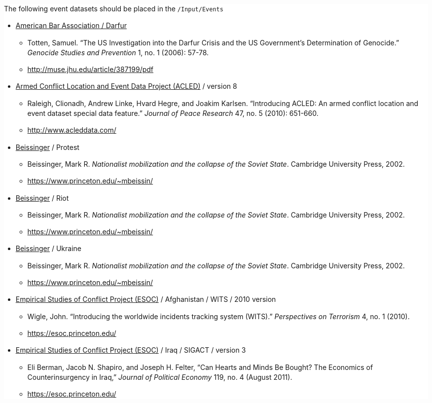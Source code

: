 The following event datasets should be placed in the `/Input/Events`

-   [American Bar Association /
    Darfur](http://muse.jhu.edu/article/387199/pdf)

    -   Totten, Samuel. “The US Investigation into the Darfur Crisis and
        the US Government’s Determination of Genocide.” *Genocide
        Studies and Prevention* 1, no. 1 (2006): 57-78.

    -   <http://muse.jhu.edu/article/387199/pdf>

-   [Armed Conflict Location and Event Data
    Project (ACLED)](http://www.acleddata.com/) / version 8

    -   Raleigh, Clionadh, Andrew Linke, Hvard Hegre, and
        Joakim Karlsen. “Introducing ACLED: An armed conflict location
        and event dataset special data feature.” *Journal of Peace
        Research* 47, no. 5 (2010): 651-660.

    -   <http://www.acleddata.com/>

-   [Beissinger](https://www.princeton.edu/~mbeissin/) / Protest

    -   Beissinger, Mark R. *Nationalist mobilization and the collapse
        of the Soviet State*. Cambridge University Press, 2002.

    -   <https://www.princeton.edu/~mbeissin/>

-   [Beissinger](https://www.princeton.edu/~mbeissin/) / Riot

    -   Beissinger, Mark R. *Nationalist mobilization and the collapse
        of the Soviet State*. Cambridge University Press, 2002.

    -   <https://www.princeton.edu/~mbeissin/>

-   [Beissinger](https://www.princeton.edu/~mbeissin/) / Ukraine

    -   Beissinger, Mark R. *Nationalist mobilization and the collapse
        of the Soviet State*. Cambridge University Press, 2002.

    -   <https://www.princeton.edu/~mbeissin/>

-   [Empirical Studies of Conflict
    Project (ESOC)](https://esoc.princeton.edu/) / Afghanistan / WITS /
    2010 version

    -   Wigle, John. “Introducing the worldwide incidents tracking
        system (WITS).” *Perspectives on Terrorism* 4, no. 1 (2010).

    -   <https://esoc.princeton.edu/>

-   [Empirical Studies of Conflict
    Project (ESOC)](https://esoc.princeton.edu/) / Iraq / SIGACT /
    version 3

    -   Eli Berman, Jacob N. Shapiro, and Joseph H. Felter, “Can Hearts
        and Minds Be Bought? The Economics of Counterinsurgency in
        Iraq,” *Journal of Political Economy* 119, no. 4 (August 2011).

    -   <https://esoc.princeton.edu/>
